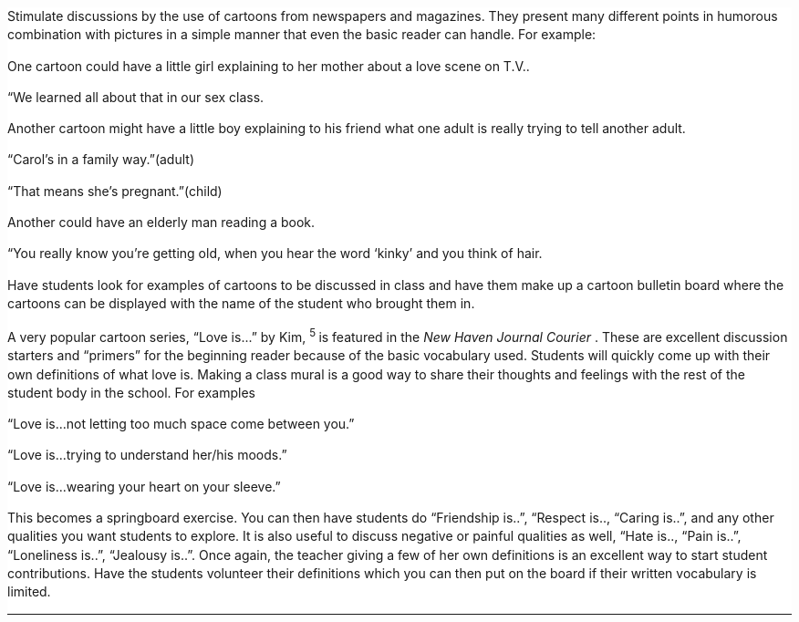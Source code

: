   Stimulate discussions by the use of cartoons from newspapers and magazines. They present many different points in humorous combination with pictures in a simple manner that even the basic reader can handle. For example:
 </p>
 <p>
  One cartoon could have a little girl explaining to her mother about a love scene on T.V..
 </p>
 <p>
  “We learned all about that in our sex class.
 </p>
 <p>
  Another cartoon might have a little boy explaining to his friend what one adult is really trying to tell another adult.
 </p>
 <p>
  “Carol’s in a family way.”(adult)
 </p>
 <p>
  “That means she’s pregnant.”(child)
 </p>
 <p>
  Another could have an elderly man reading a book.
 </p>
 <p>
  “You really know you’re getting old, when you hear the word ‘kinky’ and you think of hair.
 </p>
 <p>
  Have students look for examples of cartoons to be discussed in class and have them make up a cartoon bulletin board where the cartoons can be displayed with the name of the student who brought them in.
 </p>
 <p>
  A very popular cartoon series, “Love is...” by Kim,
  <sup>
   5
  </sup>
  is featured in the
  <i>
   New Haven Journal Courier
  </i>
  . These are excellent discussion starters and “primers” for the beginning reader because of the basic vocabulary used. Students will quickly come up with their own definitions of what love is. Making a class mural is a good way to share their thoughts and feelings with the rest of the student body in the school. For examples
 </p>
 <p>
  “Love is...not letting too much space come between you.”
 </p>
 <p>
  “Love is...trying to understand her/his moods.”
 </p>
 <p>
  “Love is...wearing your heart on your sleeve.”
 </p>
 <p>
  This becomes a springboard exercise. You can then have students do “Friendship is..”, “Respect is.., “Caring is..”, and any other qualities you want students to explore. It is also useful to discuss negative or painful qualities as well, “Hate is.., “Pain is..”, “Loneliness is..”, “Jealousy is..”. Once again, the teacher giving a few of her own definitions is an excellent way to start student contributions. Have the students volunteer their definitions which you can then put on the board if their written vocabulary is limited.
 </p>
<hr/>
 <h2>